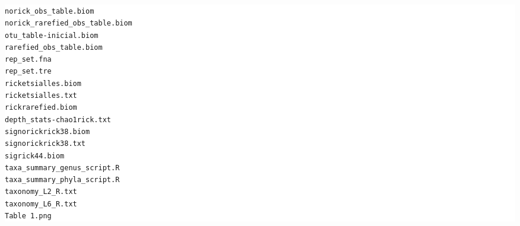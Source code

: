 	norick_obs_table.biom
	norick_rarefied_obs_table.biom
	otu_table-inicial.biom
	rarefied_obs_table.biom
	rep_set.fna
	rep_set.tre
	ricketsialles.biom
	ricketsialles.txt
	rickrarefied.biom
	depth_stats-chao1rick.txt
	signorickrick38.biom
	signorickrick38.txt
	sigrick44.biom
	taxa_summary_genus_script.R
	taxa_summary_phyla_script.R
	taxonomy_L2_R.txt
	taxonomy_L6_R.txt
	Table 1.png

